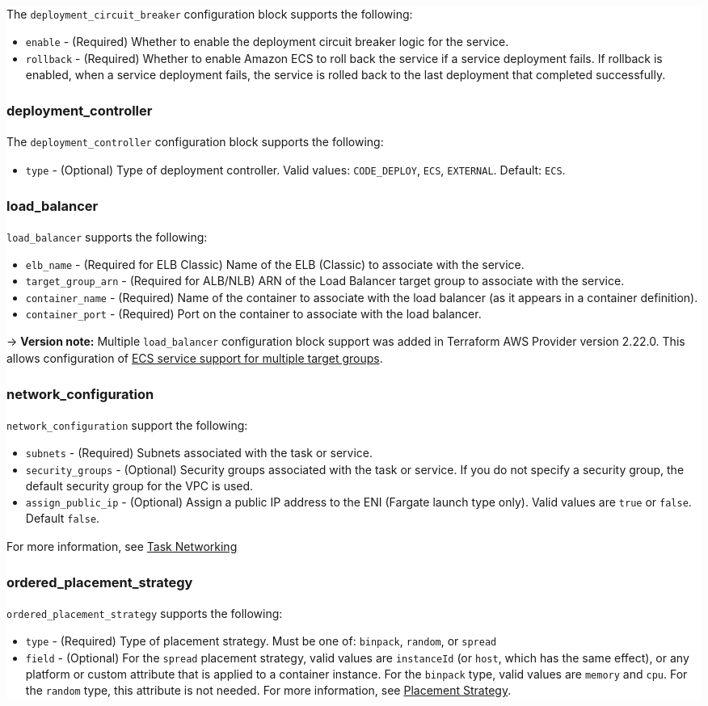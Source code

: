 The `deployment_circuit_breaker` configuration block supports the following:

* `enable` - (Required) Whether to enable the deployment circuit breaker logic for the service.
* `rollback` - (Required) Whether to enable Amazon ECS to roll back the service if a service deployment fails. If rollback is enabled, when a service deployment fails, the service is rolled back to the last deployment that completed successfully.

### deployment_controller

The `deployment_controller` configuration block supports the following:

* `type` - (Optional) Type of deployment controller. Valid values: `CODE_DEPLOY`, `ECS`, `EXTERNAL`. Default: `ECS`.

### load_balancer

`load_balancer` supports the following:

* `elb_name` - (Required for ELB Classic) Name of the ELB (Classic) to associate with the service.
* `target_group_arn` - (Required for ALB/NLB) ARN of the Load Balancer target group to associate with the service.
* `container_name` - (Required) Name of the container to associate with the load balancer (as it appears in a container definition).
* `container_port` - (Required) Port on the container to associate with the load balancer.

-> **Version note:** Multiple `load_balancer` configuration block support was added in Terraform AWS Provider version 2.22.0. This allows configuration of [ECS service support for multiple target groups](https://aws.amazon.com/about-aws/whats-new/2019/07/amazon-ecs-services-now-support-multiple-load-balancer-target-groups/).

### network_configuration

`network_configuration` support the following:

* `subnets` - (Required) Subnets associated with the task or service.
* `security_groups` - (Optional) Security groups associated with the task or service. If you do not specify a security group, the default security group for the VPC is used.
* `assign_public_ip` - (Optional) Assign a public IP address to the ENI (Fargate launch type only). Valid values are `true` or `false`. Default `false`.

For more information, see [Task Networking](https://docs.aws.amazon.com/AmazonECS/latest/developerguide/task-networking.html)

### ordered_placement_strategy

`ordered_placement_strategy` supports the following:

* `type` - (Required) Type of placement strategy. Must be one of: `binpack`, `random`, or `spread`
* `field` - (Optional) For the `spread` placement strategy, valid values are `instanceId` (or `host`,
 which has the same effect), or any platform or custom attribute that is applied to a container instance.
 For the `binpack` type, valid values are `memory` and `cpu`. For the `random` type, this attribute is not
 needed. For more information, see [Placement Strategy](https://docs.aws.amazon.com/AmazonECS/latest/APIReference/API_PlacementStrategy.html).
